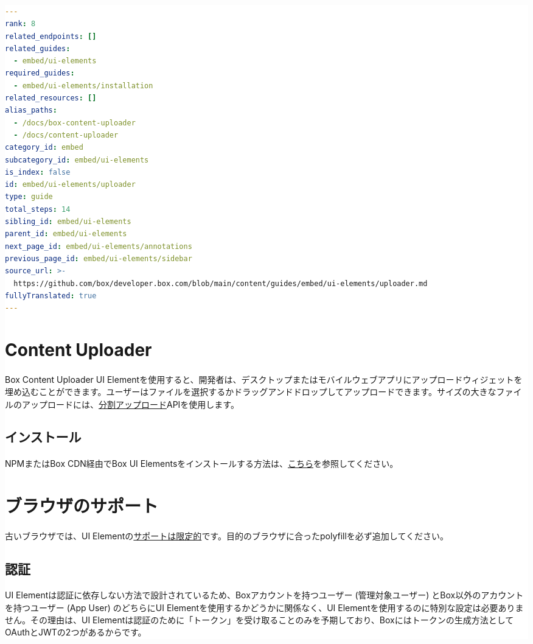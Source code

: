 ```yaml
---
rank: 8
related_endpoints: []
related_guides:
  - embed/ui-elements
required_guides:
  - embed/ui-elements/installation
related_resources: []
alias_paths:
  - /docs/box-content-uploader
  - /docs/content-uploader
category_id: embed
subcategory_id: embed/ui-elements
is_index: false
id: embed/ui-elements/uploader
type: guide
total_steps: 14
sibling_id: embed/ui-elements
parent_id: embed/ui-elements
next_page_id: embed/ui-elements/annotations
previous_page_id: embed/ui-elements/sidebar
source_url: >-
  https://github.com/box/developer.box.com/blob/main/content/guides/embed/ui-elements/uploader.md
fullyTranslated: true
---
```

# Content Uploader

Box Content Uploader UI Elementを使用すると、開発者は、デスクトップまたはモバイルウェブアプリにアップロードウィジェットを埋め込むことができます。ユーザーはファイルを選択するかドラッグアンドドロップしてアップロードできます。サイズの大きなファイルのアップロードには、[分割アップロード](e://post-files-upload-sessions)APIを使用します。

## インストール

NPMまたはBox CDN経由でBox UI Elementsをインストールする方法は、[こちら](g://embed/ui-elements/installation)を参照してください。

<Message>

# ブラウザのサポート

古いブラウザでは、UI Elementの[サポートは限定的](g://embed/ui-elements/browser)です。目的のブラウザに合ったpolyfillを必ず追加してください。

</Message>

## 認証

UI Elementは認証に依存しない方法で設計されているため、Boxアカウントを持つユーザー (管理対象ユーザー) とBox以外のアカウントを持つユーザー (App User) のどちらにUI Elementを使用するかどうかに関係なく、UI Elementを使用するのに特別な設定は必要ありません。その理由は、UI Elementは認証のために「トークン」を受け取ることのみを予期しており、Boxにはトークンの生成方法としてOAuthとJWTの2つがあるからです。
